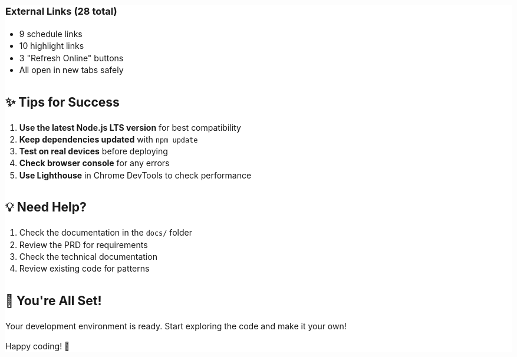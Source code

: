 ### External Links (28 total)
- 9 schedule links
- 10 highlight links
- 3 "Refresh Online" buttons
- All open in new tabs safely

## ✨ Tips for Success

1. **Use the latest Node.js LTS version** for best compatibility
2. **Keep dependencies updated** with `npm update`
3. **Test on real devices** before deploying
4. **Check browser console** for any errors
5. **Use Lighthouse** in Chrome DevTools to check performance

## 💡 Need Help?

1. Check the documentation in the `docs/` folder
2. Review the PRD for requirements
3. Check the technical documentation
4. Review existing code for patterns

## 🎉 You're All Set!

Your development environment is ready. Start exploring the code and make it your own!

Happy coding! 🚀

